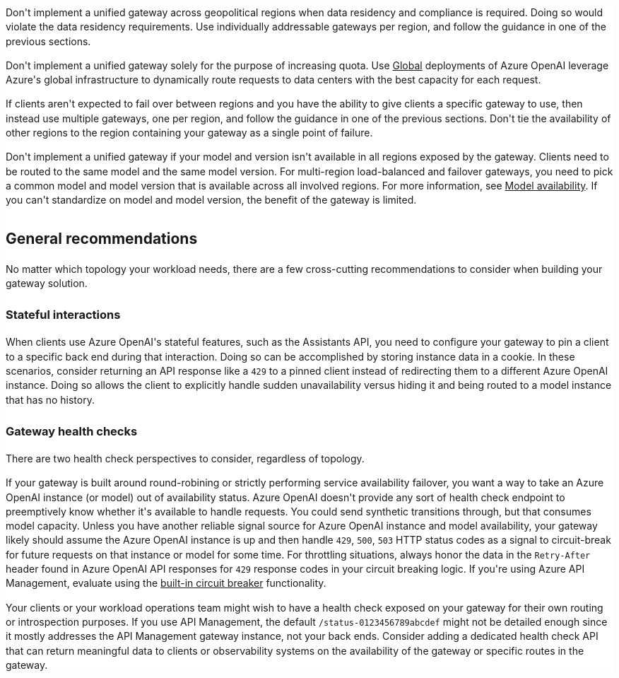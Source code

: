 Don't implement a unified gateway across geopolitical regions when data residency and compliance is required. Doing so would violate the data residency requirements. Use individually addressable gateways per region, and follow the guidance in one of the previous sections.

Don't implement a unified gateway solely for the purpose of increasing quota. Use [Global](/azure/ai-services/openai/how-to/deployment-types#global-standard) deployments of Azure OpenAI leverage Azure's global infrastructure to dynamically route requests to data centers with the best capacity for each request.

If clients aren't expected to fail over between regions and you have the ability to give clients a specific gateway to use, then instead use multiple gateways, one per region, and follow the guidance in one of the previous sections. Don't tie the availability of other regions to the region containing your gateway as a single point of failure.

Don't implement a unified gateway if your model and version isn't available in all regions exposed by the gateway. Clients need to be routed to the same model and the same model version. For multi-region load-balanced and failover gateways, you need to pick a common model and model version that is available across all involved regions. For more information, see [Model availability](/azure/ai-services/openai/concepts/models#standard-deployment-model-availability). If you can't standardize on model and model version, the benefit of the gateway is limited.

## General recommendations

No matter which topology your workload needs, there are a few cross-cutting recommendations to consider when building your gateway solution.

### Stateful interactions

When clients use Azure OpenAI's stateful features, such as the Assistants API, you need to configure your gateway to pin a client to a specific back end during that interaction. Doing so can be accomplished by storing instance data in a cookie. In these scenarios, consider returning an API response like a `429` to a pinned client instead of redirecting them to a different Azure OpenAI instance. Doing so allows the client to explicitly handle sudden unavailability versus hiding it and being routed to a model instance that has no history.

### Gateway health checks

There are two health check perspectives to consider, regardless of topology.

If your gateway is built around round-robining or strictly performing service availability failover, you want a way to take an Azure OpenAI instance (or model) out of availability status. Azure OpenAI doesn't provide any sort of health check endpoint to preemptively know whether it's available to handle requests. You could send synthetic transitions through, but that consumes model capacity. Unless you have another reliable signal source for Azure OpenAI instance and model availability, your gateway likely should assume the Azure OpenAI instance is up and then handle `429`, `500`, `503` HTTP status codes as a signal to circuit-break for future requests on that instance or model for some time. For throttling situations, always honor the data in the `Retry-After` header found in Azure OpenAI API responses for `429` response codes in your circuit breaking logic. If you're using Azure API Management, evaluate using the [built-in circuit breaker](/azure/api-management/backends?tabs=bicep#circuit-breaker-preview) functionality.

Your clients or your workload operations team might wish to have a health check exposed on your gateway for their own routing or introspection purposes. If you use API Management, the default `/status-0123456789abcdef` might not be detailed enough since it mostly addresses the API Management gateway instance, not your back ends. Consider adding a dedicated health check API that can return meaningful data to clients or observability systems on the availability of the gateway or specific routes in the gateway.
